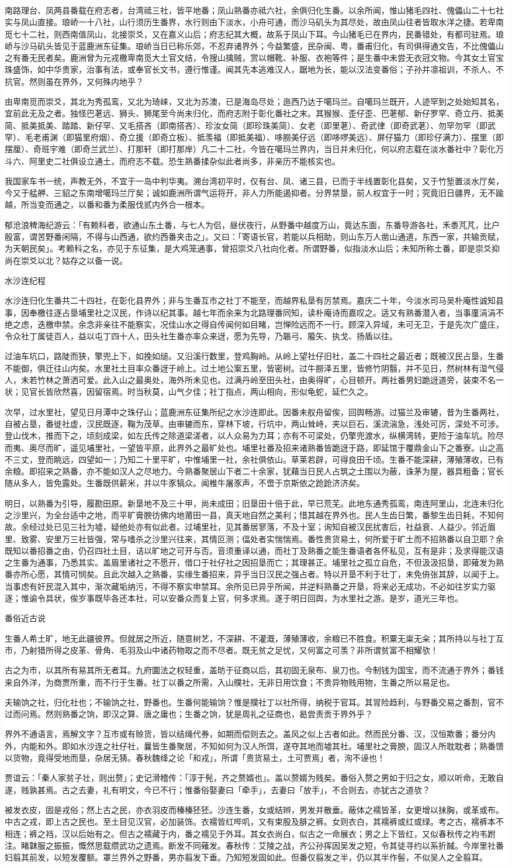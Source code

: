 南路理台、凤两县番载在府志者，台湾祗三社，皆平地番；凤山熟番亦祗六社，余俱归化生番。以余所闻，惟山猪毛四社、傀儡山二十七社实与凤山直接。琅峤一十八社，山行须历生番界，水行则由下淡水，小舟可通，而沙马矶头为其尽处，故由凤山往者皆取水洋之捷。若卑南觅七十二社，则西南值凤山，北接崇爻，又在嘉义山后；府志纪其大概，故系于凤山下耳。今山猪毛已在界内，民番错处，有都司驻焉。琅峤与沙马矶头皆见于蓝鹿洲东征集。琅峤当日已称乐郊，不忍弃诸界外；今益繁盛，民杂闽、粤，番甫归化，有司俱得通文告，不比傀儡山之有番无民者矣。鹿洲曾为元戎檄卑南觅大土官文结，令搜山擒贼，赏以帽靴、补服、衣袍等件；是生番中未尝无衣冠文物。今其女土官宝珠盛饰，如中华贵家，治事有法，或奉官长文书，遵行惟谨。闻其先本逃难汉人，踞地为长，能以汉法变番俗；子孙并凛祖训，不杀人、不抗官。然则虽在界外，又何殊内地乎？  

由卑南觅而崇爻，其北为秀孤鸾，又北为琦崃，又北为苏澳，已是海岛尽处；迤西乃达于噶玛兰。自噶玛兰既开，人迹罕到之处始知其名，宜前此无及之者。独怪巴荖远、狮头、狮尾至今尚未归化，而府志附于彰化番社之末。其猴猴、歪仔歪、巴荖郁、新仔罗罕、奇立丹、抵美简、抵美抵美、踏踏、新仔罕、又毛搭吝（即南搭吝）、珍汝女简（即珍珠美简）、女老（即里荖）、奇武律（即奇武荖）、勿罕勿罕（即武罕）、毛老甫渊（即猫里府烟）、奇立援（即奇立板）、抵羡福（即抵美福）、哆朥美仔远（即哆啰美远）、屏仔猫力（即珍仔满力）、摆里（即摆厘）、奇班宇难（即奇兰武兰）、打那轩（即打那岸）凡二十二社，今皆在噶玛兰界内，当日并未归化，何以府志载在淡水番社中？彰化万斗六、阿里史二社俱设立通土，而府志不载。恐生熟番揉杂似此者尚多，非亲历不能核实也。  

我国家车书一统，声教无外，不宜于一岛中判华夷。溯台湾初平时，仅有台、凤、诸三县，已而于半线置彰化县矣，又于竹堑置淡水厅矣，今又于艋舺、三貂之东南增噶玛兰厅矣；诚如鹿洲所谓气运将开，非人力所能遏抑者。分界禁垦，前人权宜于一时；究竟旧日疆界，无不踰越，所当变而通之，以番和番为柔服伐贰内外合一根本。  

郁沧浪稗海纪游云：「有赖科者，欲通山东土番，与七人为侣，昼伏夜行，从野番中越度万山，竟达东面，东番导游各社，禾黍芃芃，比户殷富，谓苦野番闲隔，不得与山西通，欲约西番夹击之」。又曰：「寄语长官，若能以兵相助，则山东万人凿山通道，东西一家，共输贡赋，为天朝民矣」。考赖科之名，亦见于东征集，是大鸡笼通事，曾招崇爻八社向化者。所谓野番，似指淡水山后；未知所称土番，即是崇爻抑尚在崇爻以北？姑存之以备一说。  

水沙连纪程  

水沙连归化生番共二十四社，在彰化县界外；非与生番互市之社丁不能至，而越界私垦有厉禁焉。嘉庆二十年，今淡水司马吴朴庵性诚知县事，因奉檄往逐占垦埔里社之汉民，作诗以纪其事。越七年而余来为北路理番同知，读朴庵诗而嘉叹之。适又有熟番潜入者，当事廑涓涓不绝之虑，迭檄申禁。余念非亲往不能察实，况佳山水之得自传闻何如目睹，岂惮险远而不一行。顾深入异域，未可无卫，于是先次广盛庄，令众社丁属徒百人，益以屯丁四十人，田头社生番亦率众来迓，愿为先导，乃韔弓、箙矢、执戈、扬盾以往。  

过油车坑口，路陡而狭，擎兜上下，如挽如缒。又沿溪行数里，登鸡胸岭。从岭上望社仔旧社，盖二十四社之最近者；既被汉民占垦，生番不能御，俱迁往山内矣。水里社土目率众番迓于岭上。过土地公案五里，皆密树。过牛朥泽五里，皆修竹阴翳，并不见日，然树林有湿气侵人，未若竹林之萧洒可爱。此入山之最奥处，海外所未见也。过满丹岭至田头社，由奥得旷，心目顿开。两社番男妇跪迓道旁，装束不名一状；见官长皆欣然喜，因留宿焉。时当秋莫，山气夕佳；社丁指点，两山相向，形似龟蛇，延伫久之。  

次早，过水里社，望见日月潭中之珠仔山；蓝鹿洲东征集所纪之水沙连即此。因番未舣舟留俟，回舆畅游。过猫兰及审辘，昔为生番两社，自被占垦，番徙社虚，汉民既逐，鞠为茂草。由审辘而东，穿林下坡，行坑中，两山耸峙，夹以巨石，溪流湍急，浅处可厉，深处不可涉。登山伐木，推而下之，顷刻成梁，如左氏传之除道梁溠者，以人众易为力耳；亦有不可梁处，仍擎兜渡水，纵横湾转，更险于油车坑。险尽而夷、奥尽而旷，遥见埔里社，一望皆平原，此界外之最旷处也。埔里社番及招来诸熟番皆跪迓于路，即延馆于覆鼎金山下之番寮。山之高不三丈，登而眺远，四望如一；乃知二十里平旷，中惟埔里一社，余社俱依山。草莱若辟，可得良田千顷。生番不能深耕，薄殖薄收，已有余粮。即招来之熟番，亦不能如汉人之尽地力。今熟番聚居山下者二十余家，犹藉当日民人占筑之土围以为蔽，诛茅为屋，器具粗备；官长随从多人，皆免露处。生番既供薪米，并以牛豕犒众。闻椎牛屠豕声，不啻于京斯依之跄跄济济矣。  

明日，以熟番为引导，履勘田原。新垦地不及三十甲，尚未成田；旧垦田十倍于此，早已荒芜。此地东通秀孤鸾，南连阿里山，北连未归化之沙里兴，为全台适中之地，而平旷膏腴彷佛内地莆田一县，真天地自然之美利；惜其越在界外也。民人生齿日繁，番黎生齿日耗，不知何故。余经过处已见三社为墟，疑他处亦有似此者。过埔里社，见其番居寥落，不及十室；询知自被汉民扰害后，社益衰、人益少。邻近眉里、致雾、安里万三社皆强，常与嗜杀之沙里兴往来，其情叵测；偪处者实惴惴焉。番性贵货易土，何所爱于旷土而不招熟番以自卫耶？余既知以番招番之由，仍召四社土目，诘以旷地之可开与否。音须重译以通，而社丁及熟番之能生番语者各怀私见，互有是非；及求得能汉语之生番为通事，乃悉其实。盖眉里诸社之不愿开，借口于社仔社之因招垦而亡；其理甚正。埔里社之孤立自危，不但汲汲招垦，即薙发为熟番亦所心愿，其情可悯矣。且此次越入之熟番，实缘生番招来，异乎当日汉民之强占者。特以开垦不利于壮丁，未免侜张其辞，以闻于上。当事虑有奸民混入其中，渐次藏垢纳污，不得不察实申禁耳。余所见已异乎所闻，并逆料熟番之开垦，将来必无成功，不必如往岁实力驱逐；惟谕令具状，俟岁事既毕各还本社，可以安番众而复上官，何多求焉。遂于明日回舆，为水里社之游。是岁，道光三年也。  

番俗近古说  

生番人希土旷，地无此疆彼界。但就居之所近，随意树艺，不深耕、不灌溉，薄殖薄收，余粮已不胜食。积粟无粜无籴；其所持以与社丁互市，乃射猎所得之皮革、骨角、毛羽及山中诸药物取之而不尽者。既无贫之足忧，又何富之可羡？非所谓贫富不相耀欤！  

古之为市，以其所有易其所无者耳。九府圜法之权轻重，盖昉于征商以后，其初固无泉布、泉刀也。今制钱为国宝，而不流通于界外；番钱来自外洋，为商贾所重，而不行于生番。社丁以番之所需，入山贌社，无非日用饮食；不贵异物贱用物，生番之所以易足也。  

夫输饷之社，归化社也；不输饷之社，野番也。生番何能输饷？惟是贌社丁以社所得，纳税于官耳。其冐险趋利，与野番交易之番割，官不过而问焉。然则熟番之饷，即汉之算、唐之庸也；生番之饷，犹是周礼之征商也，曷尝责贡于界外乎？  

界外不通语言，焉解文字？互市或有赊货，皆以结绳代券，如期而偿则去之。盖风之似上古者如此。然而民分番、汉，汉恒欺番；番分内外，内能和外。即如水沙连之社仔社，曩皆生番聚居，不知如何为汉人所饵，遂夺其地而墟其社。埔里社之膏腴，固汉人所耽耽者；熟番馈以货物，竟得受地而垦，杂居无猜。春秋魏绛之论「和戎」，所谓「贵货易土，土可贾焉」者，洵不诬也！  

贾谊云：「秦人家贫子壮，则出赘」；史记滑稽传：「淳于髡，齐之赘婿也」。盖以赘婿为贱矣。番俗入赘之男如于归之女，顺以听命，无敢自遂，贱孰甚焉。古之去妻，礼有明文，今已不行；惟番俗娶妻曰「牵手」，去妻曰「放手」，不合则去，亦犹古之道欤？  

被发衣皮，固是戎俗；然上古之民，亦衣羽皮而榛榛狉狉。沙连生番，女或结辫，男发并散垂。蔽体之襦皆革，女更增以抹胸，或革或布。中古之戎，即上古之民也。至土目见汉官，必加装饰。衣襦皆红哔叽，又有束股及腓之裤。女则衣白，其襦裤或红或绿。考之古，襦裤本不相连；裤之裆，汉以后始有之。但古之襦藏于内，番之襦见于外耳。其女衣尚白，似古之一命展衣；男之上下皆红，又似春秋传之袀韦跗注。睹韎服之振振，慨然思载缵武功之遗焉。断发不同薙发。春秋传：艾陵之战，齐公孙挥因吴发之短，令其徒寻约以系折馘。今岸里社番妇翦其前发，以短发覆额。罩兰界外之野番，男亦翦发下垂。乃知短发固如此。但番仅翦发之半，仍以其半作髻，不似吴人之全翦耳。  
